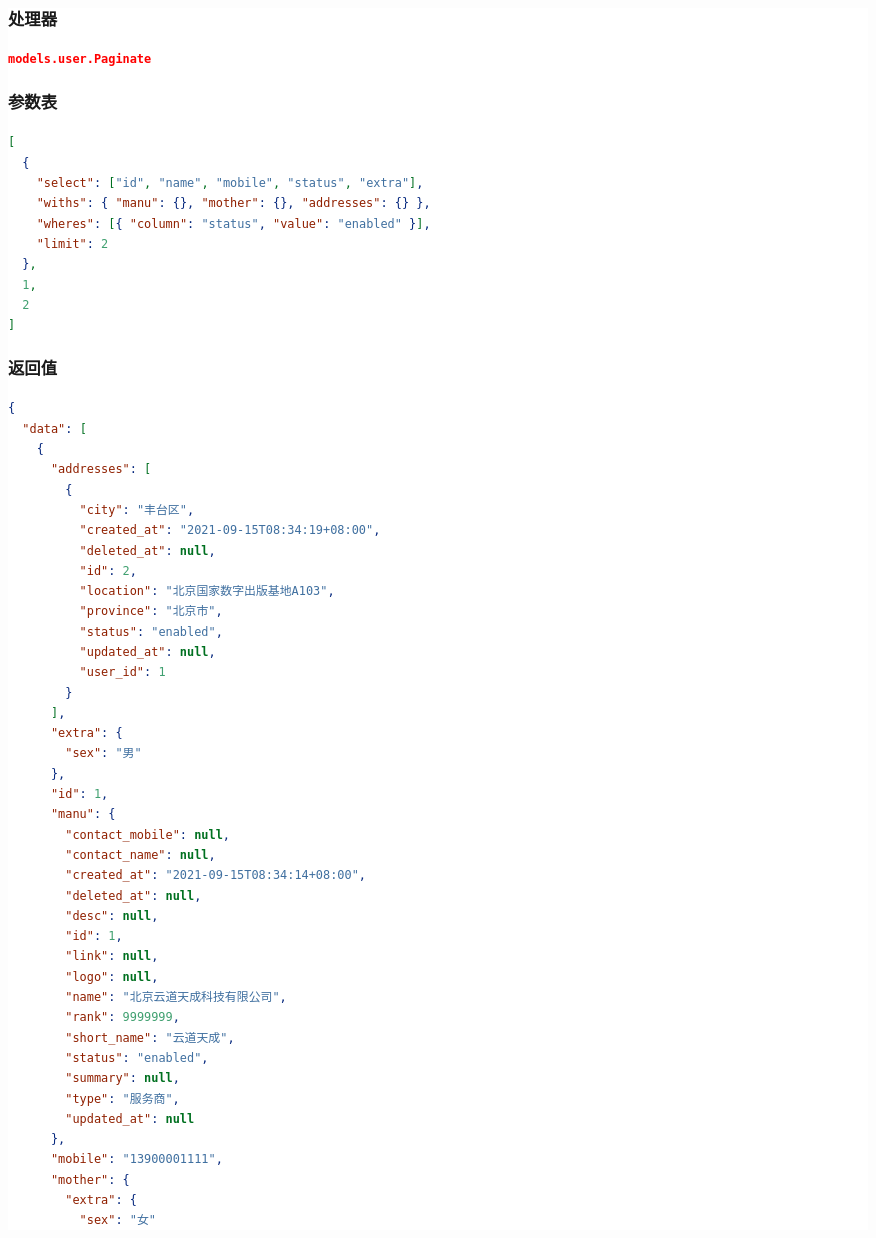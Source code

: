 ### 处理器

```json
models.user.Paginate
```

### 参数表

```json
[
  {
    "select": ["id", "name", "mobile", "status", "extra"],
    "withs": { "manu": {}, "mother": {}, "addresses": {} },
    "wheres": [{ "column": "status", "value": "enabled" }],
    "limit": 2
  },
  1,
  2
]
```

### 返回值

```json
{
  "data": [
    {
      "addresses": [
        {
          "city": "丰台区",
          "created_at": "2021-09-15T08:34:19+08:00",
          "deleted_at": null,
          "id": 2,
          "location": "北京国家数字出版基地A103",
          "province": "北京市",
          "status": "enabled",
          "updated_at": null,
          "user_id": 1
        }
      ],
      "extra": {
        "sex": "男"
      },
      "id": 1,
      "manu": {
        "contact_mobile": null,
        "contact_name": null,
        "created_at": "2021-09-15T08:34:14+08:00",
        "deleted_at": null,
        "desc": null,
        "id": 1,
        "link": null,
        "logo": null,
        "name": "北京云道天成科技有限公司",
        "rank": 9999999,
        "short_name": "云道天成",
        "status": "enabled",
        "summary": null,
        "type": "服务商",
        "updated_at": null
      },
      "mobile": "13900001111",
      "mother": {
        "extra": {
          "sex": "女"
```